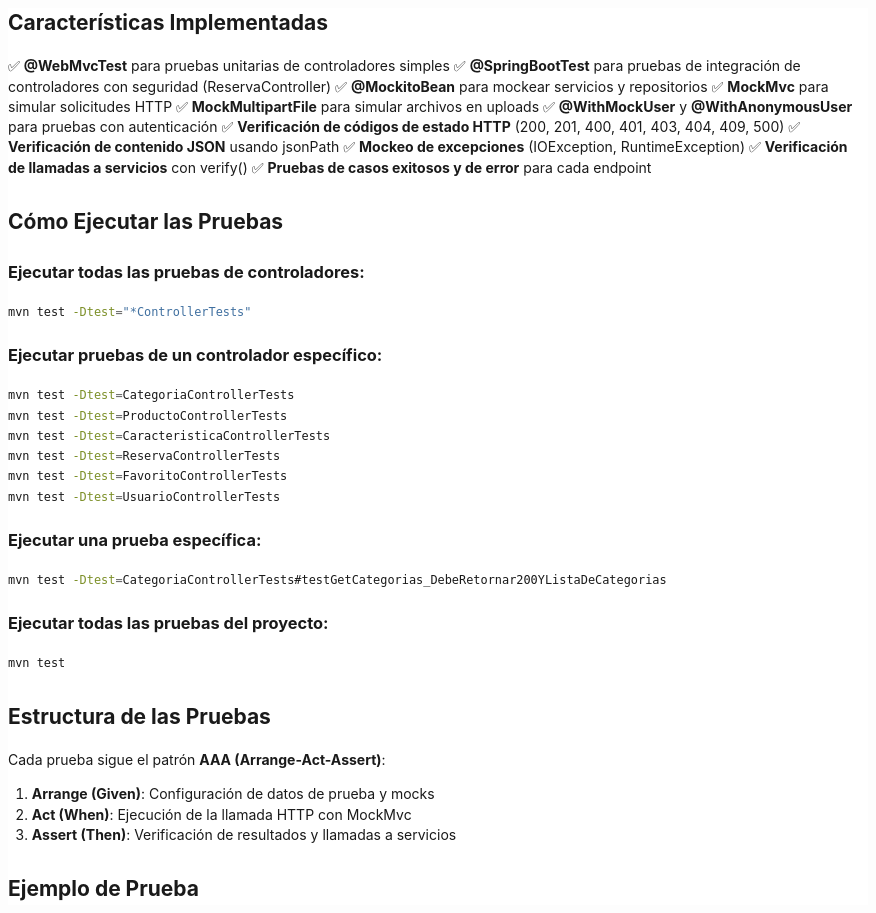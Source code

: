
## Características Implementadas

✅ **@WebMvcTest** para pruebas unitarias de controladores simples
✅ **@SpringBootTest** para pruebas de integración de controladores con seguridad (ReservaController)
✅ **@MockitoBean** para mockear servicios y repositorios
✅ **MockMvc** para simular solicitudes HTTP
✅ **MockMultipartFile** para simular archivos en uploads
✅ **@WithMockUser** y **@WithAnonymousUser** para pruebas con autenticación
✅ **Verificación de códigos de estado HTTP** (200, 201, 400, 401, 403, 404, 409, 500)
✅ **Verificación de contenido JSON** usando jsonPath
✅ **Mockeo de excepciones** (IOException, RuntimeException)
✅ **Verificación de llamadas a servicios** con verify()
✅ **Pruebas de casos exitosos y de error** para cada endpoint

## Cómo Ejecutar las Pruebas

### Ejecutar todas las pruebas de controladores:
```bash
mvn test -Dtest="*ControllerTests"
```

### Ejecutar pruebas de un controlador específico:
```bash
mvn test -Dtest=CategoriaControllerTests
mvn test -Dtest=ProductoControllerTests
mvn test -Dtest=CaracteristicaControllerTests
mvn test -Dtest=ReservaControllerTests
mvn test -Dtest=FavoritoControllerTests
mvn test -Dtest=UsuarioControllerTests
```

### Ejecutar una prueba específica:
```bash
mvn test -Dtest=CategoriaControllerTests#testGetCategorias_DebeRetornar200YListaDeCategorias
```

### Ejecutar todas las pruebas del proyecto:
```bash
mvn test
```

## Estructura de las Pruebas

Cada prueba sigue el patrón **AAA (Arrange-Act-Assert)**:

1. **Arrange (Given)**: Configuración de datos de prueba y mocks
2. **Act (When)**: Ejecución de la llamada HTTP con MockMvc
3. **Assert (Then)**: Verificación de resultados y llamadas a servicios

## Ejemplo de Prueba
